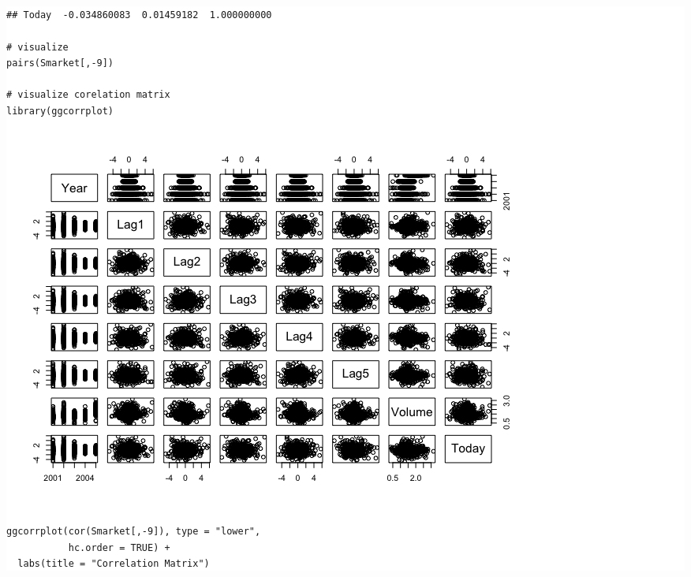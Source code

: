     ## Today  -0.034860083  0.01459182  1.000000000

    # visualize
    pairs(Smarket[,-9])

    # visualize corelation matrix
    library(ggcorrplot)

![](lab_4_files/figure-markdown_strict/unnamed-chunk-2-1.png)

    ggcorrplot(cor(Smarket[,-9]), type = "lower",
               hc.order = TRUE) + 
      labs(title = "Correlation Matrix")
